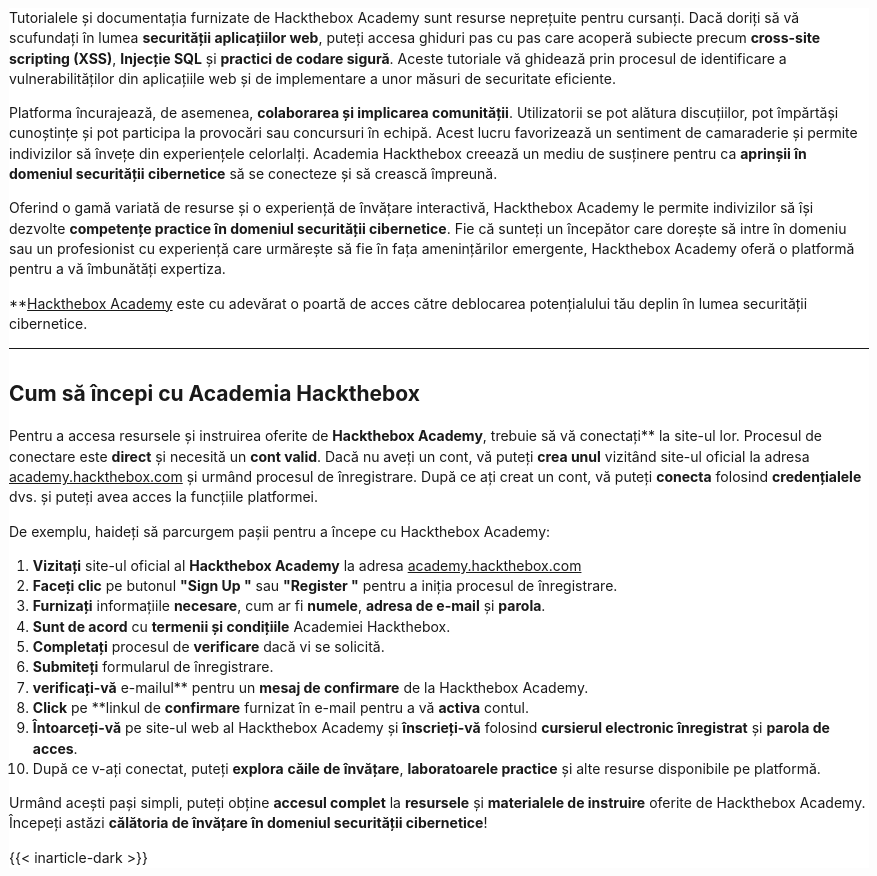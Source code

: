 Tutorialele și documentația furnizate de Hackthebox Academy sunt resurse neprețuite pentru cursanți. Dacă doriți să vă scufundați în lumea **securității aplicațiilor web**, puteți accesa ghiduri pas cu pas care acoperă subiecte precum **cross-site scripting (XSS)**, **Injecție SQL** și **practici de codare sigură**. Aceste tutoriale vă ghidează prin procesul de identificare a vulnerabilităților din aplicațiile web și de implementare a unor măsuri de securitate eficiente.

Platforma încurajează, de asemenea, **colaborarea și implicarea comunității**. Utilizatorii se pot alătura discuțiilor, pot împărtăși cunoștințe și pot participa la provocări sau concursuri în echipă. Acest lucru favorizează un sentiment de camaraderie și permite indivizilor să învețe din experiențele celorlalți. Academia Hackthebox creează un mediu de susținere pentru ca **aprinșii în domeniul securității cibernetice** să se conecteze și să crească împreună.

Oferind o gamă variată de resurse și o experiență de învățare interactivă, Hackthebox Academy le permite indivizilor să își dezvolte **competențe practice în domeniul securității cibernetice**. Fie că sunteți un începător care dorește să intre în domeniu sau un profesionist cu experiență care urmărește să fie în fața amenințărilor emergente, Hackthebox Academy oferă o platformă pentru a vă îmbunătăți expertiza.

**[Hackthebox Academy](https://academy.hackthebox.com) este cu adevărat o poartă de acces către deblocarea potențialului tău deplin în lumea securității cibernetice.

______

## Cum să începi cu Academia Hackthebox

Pentru a accesa resursele și instruirea oferite de **Hackthebox Academy**, trebuie să vă conectați** la site-ul lor. Procesul de conectare este **direct** și necesită un **cont valid**. Dacă nu aveți un cont, vă puteți **crea unul** vizitând site-ul oficial la adresa [academy.hackthebox.com](https://academy.hackthebox.com) și urmând procesul de înregistrare. După ce ați creat un cont, vă puteți **conecta** folosind **credențialele** dvs. și puteți avea acces la funcțiile platformei.

De exemplu, haideți să parcurgem pașii pentru a începe cu Hackthebox Academy:

1. **Vizitați** site-ul oficial al **Hackthebox Academy** la adresa [academy.hackthebox.com](https://academy.hackthebox.com)
2. **Faceți clic** pe butonul **"Sign Up "** sau **"Register "** pentru a iniția procesul de înregistrare.
3. **Furnizați** informațiile **necesare**, cum ar fi **numele**, **adresa de e-mail** și **parola**.
4. **Sunt de acord** cu **termenii și condițiile** Academiei Hackthebox.
5. **Completați** procesul de **verificare** dacă vi se solicită.
6. **Submiteți** formularul de înregistrare.
7. **verificați-vă** e-mailul** pentru un **mesaj de confirmare** de la Hackthebox Academy.
8. **Click** pe **linkul de **confirmare** furnizat în e-mail pentru a vă **activa** contul.
9. **Întoarceți-vă** pe site-ul web al Hackthebox Academy și **înscrieți-vă** folosind **cursierul electronic înregistrat** și **parola de acces**.
10. După ce v-ați conectat, puteți **explora** **căile de învățare**, **laboratoarele practice** și alte resurse disponibile pe platformă.

Urmând acești pași simpli, puteți obține **accesul complet** la **resursele** și **materialele de instruire** oferite de Hackthebox Academy. Începeți astăzi **călătoria de învățare în domeniul securității cibernetice**!

{{< inarticle-dark >}}
